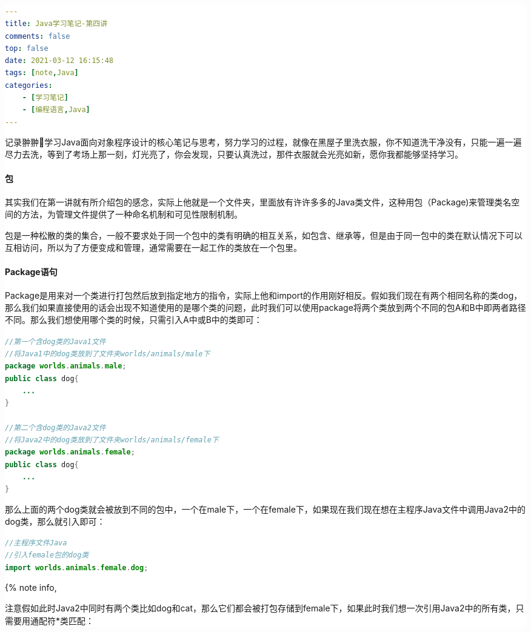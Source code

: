```yaml
---
title: Java学习笔记-第四讲
comments: false
top: false
date: 2021-03-12 16:15:48
tags: [note,Java]
categories: 
	- [学习笔记]
	- [编程语言,Java]
---
```


记录翀翀🧐学习Java面向对象程序设计的核心笔记与思考，努力学习的过程，就像在黑屋子里洗衣服，你不知道洗干净没有，只能一遍一遍尽力去洗，等到了考场上那一刻，灯光亮了，你会发现，只要认真洗过，那件衣服就会光亮如新，愿你我都能够坚持学习。



#### 包

其实我们在第一讲就有所介绍包的感念，实际上他就是一个文件夹，里面放有许许多多的Java类文件，这种用包（Package)来管理类名空间的方法，为管理文件提供了一种命名机制和可见性限制机制。

包是一种松散的类的集合，一般不要求处于同一个包中的类有明确的相互关系，如包含、继承等，但是由于同一包中的类在默认情况下可以互相访问，所以为了方便变成和管理，通常需要在一起工作的类放在一个包里。

#### Package语句

Package是用来对一个类进行打包然后放到指定地方的指令，实际上他和import的作用刚好相反。假如我们现在有两个相同名称的类dog，那么我们如果直接使用的话会出现不知道使用的是哪个类的问题，此时我们可以使用package将两个类放到两个不同的包A和B中即两者路径不同。那么我们想使用哪个类的时候，只需引入A中或B中的类即可：

```java
//第一个含dog类的Java1文件
//将Java1中的dog类放到了文件夹worlds/animals/male下
package worlds.animals.male;
public class dog{
    ...
}

//第二个含dog类的Java2文件
//将Java2中的dog类放到了文件夹worlds/animals/female下
package worlds.animals.female;
public class dog{
    ...
}
```

那么上面的两个dog类就会被放到不同的包中，一个在male下，一个在female下，如果现在我们现在想在主程序Java文件中调用Java2中的dog类，那么就引入即可：

```java
//主程序文件Java
//引入female包的dog类
import worlds.animals.female.dog;
```

{% note info, 

注意假如此时Java2中同时有两个类比如dog和cat，那么它们都会被打包存储到female下，如果此时我们想一次引用Java2中的所有类，只需要用通配符*类匹配：
